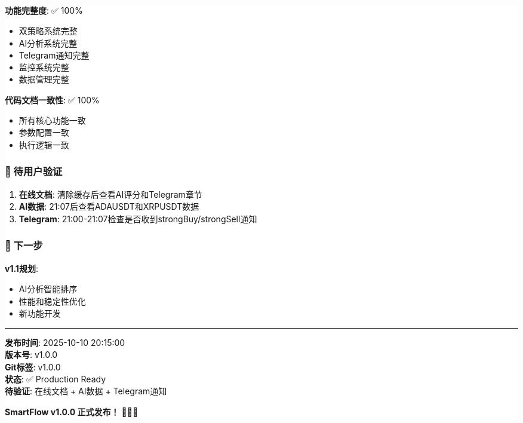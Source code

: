 **功能完整度**: ✅ 100%
- 双策略系统完整
- AI分析系统完整
- Telegram通知完整
- 监控系统完整
- 数据管理完整

**代码文档一致性**: ✅ 100%
- 所有核心功能一致
- 参数配置一致
- 执行逻辑一致

### 📱 待用户验证

1. **在线文档**: 清除缓存后查看AI评分和Telegram章节
2. **AI数据**: 21:07后查看ADAUSDT和XRPUSDT数据
3. **Telegram**: 21:00-21:07检查是否收到strongBuy/strongSell通知

### 🔮 下一步

**v1.1规划**:
- AI分析智能排序
- 性能和稳定性优化
- 新功能开发

---

**发布时间**: 2025-10-10 20:15:00  
**版本号**: v1.0.0  
**Git标签**: v1.0.0  
**状态**: ✅ Production Ready  
**待验证**: 在线文档 + AI数据 + Telegram通知

**SmartFlow v1.0.0 正式发布！** 🎉🚀✨

